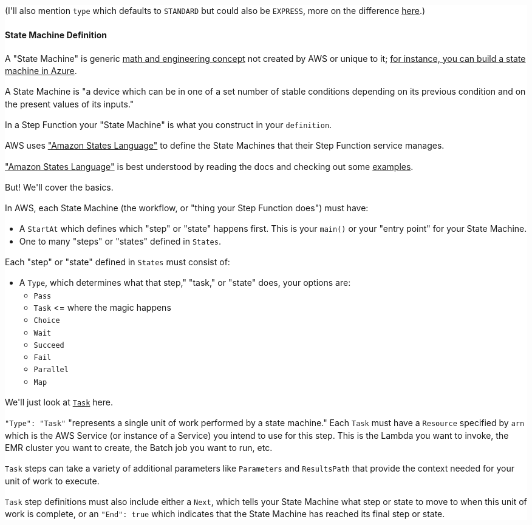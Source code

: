 (I'll also mention `type` which defaults to `STANDARD` but could also be `EXPRESS`, more on the difference [here](https://docs.aws.amazon.com/step-functions/latest/dg/concepts-standard-vs-express.html).)

#### State Machine Definition

A "State Machine" is generic [math and engineering concept](https://en.wikipedia.org/wiki/Finite-state_machine) not created by AWS or unique to it; [for instance, you can build a state machine in Azure](https://docs.microsoft.com/en-us/dotnet/framework/windows-workflow-foundation/state-machine-workflows). 

A State Machine is "a device which can be in one of a set number of stable conditions depending on its previous condition and on the present values of its inputs."

In a Step Function your "State Machine" is what you construct in your `definition`.

AWS uses ["Amazon States Language"](https://docs.aws.amazon.com/step-functions/latest/dg/concepts-amazon-states-language.html) to define the State Machines that their Step Function service manages. 

["Amazon States Language"](https://docs.aws.amazon.com/step-functions/latest/dg/concepts-amazon-states-language.html) is best understood by reading the docs and checking out some [examples](https://github.optum.com/oaccoe/aws_emr/blob/master/profiles/on_demand_emr/templates/create_on_demand_emr.json).

But! We'll cover the basics.

In AWS, each State Machine (the workflow, or "thing your Step Function does") must have:

* A `StartAt` which defines which "step" or "state" happens first. This is your `main()` or your "entry point" for your State Machine.
* One to many "steps" or "states" defined in `States`.

Each "step" or "state" defined in `States` must consist of:

* A `Type`, which determines what that step," "task," or "state" does, your options are:
  * `Pass`
  * `Task` <= where the magic happens
  * `Choice`
  * `Wait`
  * `Succeed`
  * `Fail`
  * `Parallel`
  * `Map`

We'll just look at [`Task`](https://docs.aws.amazon.com/step-functions/latest/dg/amazon-states-language-task-state.html) here.

`"Type": "Task"` "represents a single unit of work performed by a state machine." Each `Task` must have a `Resource` specified by `arn` which is the AWS Service (or instance of a Service) you intend to use for this step. This is the Lambda you want to invoke, the EMR cluster you want to create, the Batch job you want to run, etc. 

`Task` steps can take a variety of additional parameters like `Parameters` and `ResultsPath` that provide the context needed for your unit of work to execute. 

`Task` step definitions must also include either a `Next`, which tells your State Machine what step or state to move to when this unit of work is complete, or an `"End": true` which indicates that the State Machine has reached its final step or state.

